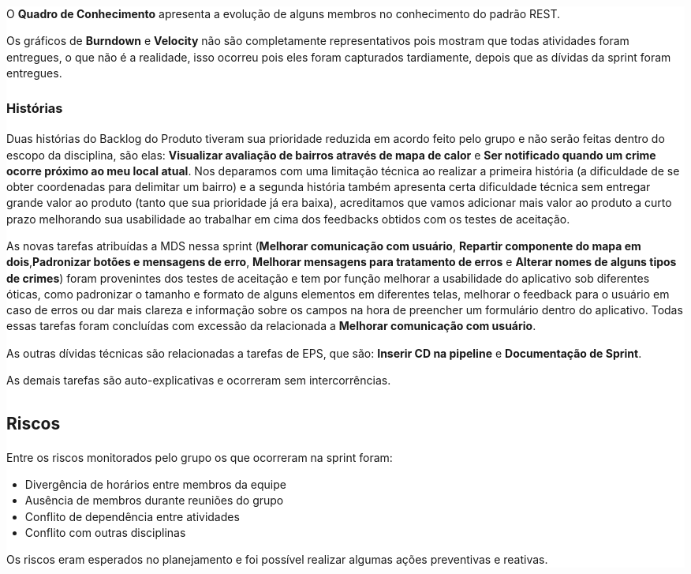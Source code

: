 O **Quadro de Conhecimento** apresenta a evolução de alguns membros no conhecimento do padrão REST.

Os gráficos de **Burndown** e **Velocity** não são completamente representativos pois mostram que todas atividades foram entregues, o que não é a realidade, isso ocorreu pois eles foram capturados tardiamente, depois que as dívidas da sprint foram entregues.

### Histórias
Duas histórias do Backlog do Produto tiveram sua prioridade reduzida em acordo feito pelo grupo e não serão feitas dentro do escopo da disciplina, são elas: **Visualizar avaliação de bairros através de mapa de calor** e **Ser notificado quando um crime ocorre próximo ao meu local atual**. Nos deparamos com uma limitação técnica ao realizar a primeira história (a dificuldade de se obter coordenadas para delimitar um bairro) e a segunda história também apresenta certa dificuldade técnica sem entregar grande valor ao produto (tanto que sua prioridade já era baixa), acreditamos que vamos adicionar mais valor ao produto a curto prazo melhorando sua usabilidade ao trabalhar em cima dos feedbacks obtidos com os testes de aceitação.

As novas tarefas atribuídas a MDS nessa sprint (**Melhorar comunicação com usuário**, **Repartir componente do mapa em dois**,**Padronizar botões e mensagens de erro**, **Melhorar mensagens para tratamento de erros** e **Alterar nomes de alguns tipos de crimes**) foram provenintes dos testes de aceitação e tem por função melhorar a usabilidade do aplicativo sob diferentes óticas, como padronizar o tamanho e formato de alguns elementos em diferentes telas, melhorar o feedback para o usuário em caso de erros ou dar mais clareza e informação sobre os campos na hora de preencher um formulário dentro do aplicativo. Todas essas tarefas foram concluídas com excessão da relacionada a **Melhorar comunicação com usuário**.

As outras dívidas técnicas são relacionadas a tarefas de EPS, que são: **Inserir CD na pipeline** e **Documentação de Sprint**.

As demais tarefas são auto-explicativas e ocorreram sem intercorrências.

## Riscos
Entre os riscos monitorados pelo grupo os que ocorreram na sprint foram:

* Divergência de horários entre membros da equipe
* Ausência de membros durante reuniões do grupo
* Conflito de dependência entre atividades 
* Conflito com outras disciplinas

Os riscos eram esperados no planejamento e foi possível realizar algumas ações preventivas e reativas.